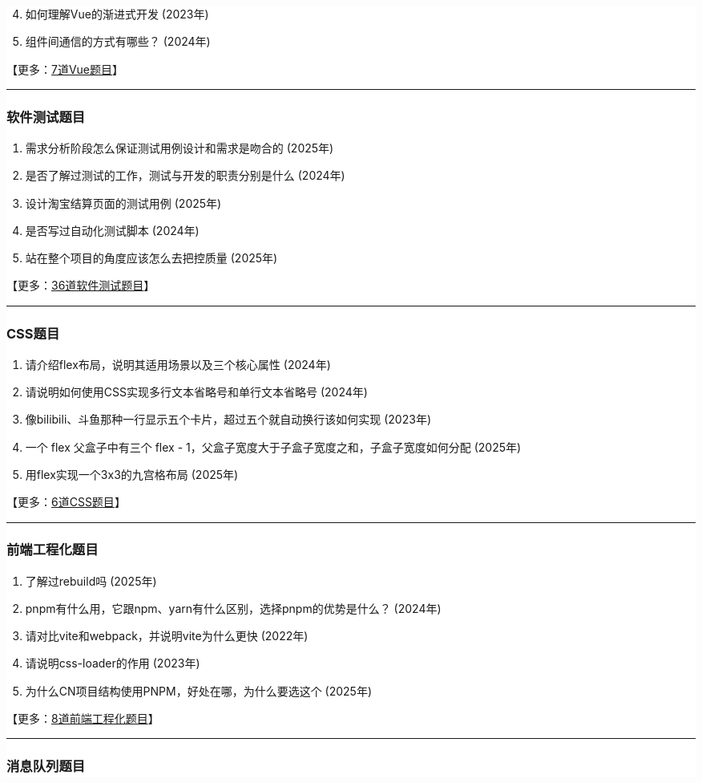 4. 如何理解Vue的渐进式开发 (2023年) 

5. 组件间通信的方式有哪些？ (2024年) 

【更多：[7道Vue题目](https://www.bagujing.com/companies)】


---

### 软件测试题目

1. 需求分析阶段怎么保证测试用例设计和需求是吻合的 (2025年) 

2. 是否了解过测试的工作，测试与开发的职责分别是什么 (2024年) 

3. 设计淘宝结算页面的测试用例 (2025年) 

4. 是否写过自动化测试脚本 (2024年) 

5. 站在整个项目的角度应该怎么去把控质量 (2025年) 

【更多：[36道软件测试题目](https://www.bagujing.com/companies)】


---

### CSS题目

1. 请介绍flex布局，说明其适用场景以及三个核心属性 (2024年) 

2. 请说明如何使用CSS实现多行文本省略号和单行文本省略号 (2024年) 

3. 像bilibili、斗鱼那种一行显示五个卡片，超过五个就自动换行该如何实现 (2023年) 

4. 一个 flex 父盒子中有三个 flex - 1，父盒子宽度大于子盒子宽度之和，子盒子宽度如何分配 (2025年) 

5. 用flex实现一个3x3的九宫格布局 (2025年) 

【更多：[6道CSS题目](https://www.bagujing.com/companies)】


---

### 前端工程化题目

1. 了解过rebuild吗 (2025年) 

2. pnpm有什么用，它跟npm、yarn有什么区别，选择pnpm的优势是什么？ (2024年) 

3. 请对比vite和webpack，并说明vite为什么更快 (2022年) 

4. 请说明css-loader的作用 (2023年) 

5. 为什么CN项目结构使用PNPM，好处在哪，为什么要选这个 (2025年) 

【更多：[8道前端工程化题目](https://www.bagujing.com/companies)】


---

### 消息队列题目
